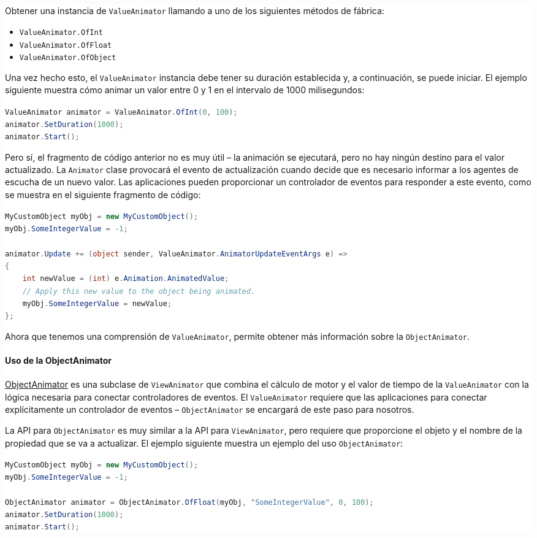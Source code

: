 Obtener una instancia de `ValueAnimator` llamando a uno de los siguientes métodos de fábrica:

-  `ValueAnimator.OfInt`
-  `ValueAnimator.OfFloat`
-  `ValueAnimator.OfObject`

Una vez hecho esto, el `ValueAnimator` instancia debe tener su duración establecida y, a continuación, se puede iniciar. El ejemplo siguiente muestra cómo animar un valor entre 0 y 1 en el intervalo de 1000 milisegundos:

```csharp
ValueAnimator animator = ValueAnimator.OfInt(0, 100);
animator.SetDuration(1000);
animator.Start();
```

Pero sí, el fragmento de código anterior no es muy útil &ndash; la animación se ejecutará, pero no hay ningún destino para el valor actualizado. La `Animator` clase provocará el evento de actualización cuando decide que es necesario informar a los agentes de escucha de un nuevo valor. Las aplicaciones pueden proporcionar un controlador de eventos para responder a este evento, como se muestra en el siguiente fragmento de código:

```csharp
MyCustomObject myObj = new MyCustomObject();
myObj.SomeIntegerValue = -1;

animator.Update += (object sender, ValueAnimator.AnimatorUpdateEventArgs e) =>
{
    int newValue = (int) e.Animation.AnimatedValue;
    // Apply this new value to the object being animated.
    myObj.SomeIntegerValue = newValue;
};
```

Ahora que tenemos una comprensión de `ValueAnimator`, permite obtener más información sobre la `ObjectAnimator`.

#### <a name="using-the-objectanimator"></a>Uso de la ObjectAnimator

[ObjectAnimator](https://developer.xamarin.com/api/type/Android.Animation.ObjectAnimator/) es una subclase de `ViewAnimator` que combina el cálculo de motor y el valor de tiempo de la `ValueAnimator` con la lógica necesaria para conectar controladores de eventos. El `ValueAnimator` requiere que las aplicaciones para conectar explícitamente un controlador de eventos &ndash; `ObjectAnimator` se encargará de este paso para nosotros.

La API para `ObjectAnimator` es muy similar a la API para `ViewAnimator`, pero requiere que proporcione el objeto y el nombre de la propiedad que se va a actualizar. El ejemplo siguiente muestra un ejemplo del uso `ObjectAnimator`:

```csharp
MyCustomObject myObj = new MyCustomObject();
myObj.SomeIntegerValue = -1;

ObjectAnimator animator = ObjectAnimator.OfFloat(myObj, "SomeIntegerValue", 0, 100);
animator.SetDuration(1000);
animator.Start();
```
